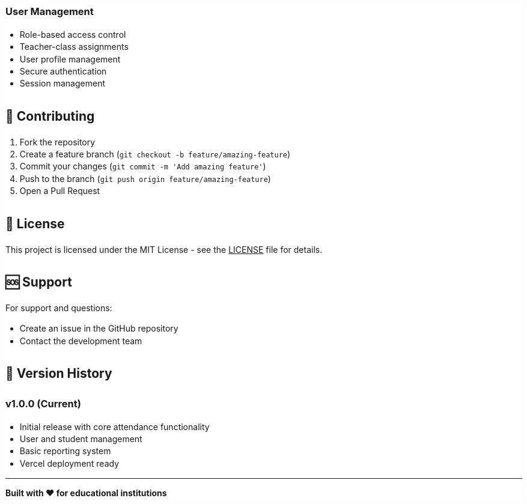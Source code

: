 ### User Management
- Role-based access control
- Teacher-class assignments
- User profile management
- Secure authentication
- Session management

## 🤝 Contributing

1. Fork the repository
2. Create a feature branch (`git checkout -b feature/amazing-feature`)
3. Commit your changes (`git commit -m 'Add amazing feature'`)
4. Push to the branch (`git push origin feature/amazing-feature`)
5. Open a Pull Request

## 📄 License

This project is licensed under the MIT License - see the [LICENSE](LICENSE) file for details.

## 🆘 Support

For support and questions:
- Create an issue in the GitHub repository
- Contact the development team

## 🔄 Version History

### v1.0.0 (Current)
- Initial release with core attendance functionality
- User and student management
- Basic reporting system
- Vercel deployment ready

---

**Built with ❤️ for educational institutions**

